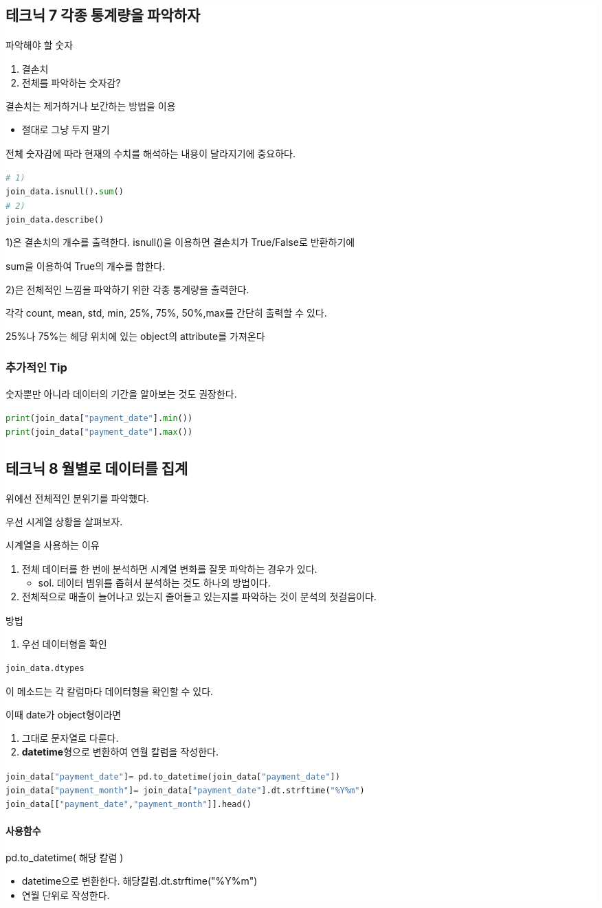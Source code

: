 ## 테크닉 7 각종 통계량을 파악하자
파악해야 할 숫자
1) 결손치
2) 전체를 파악하는 숫자감?

결손치는 제거하거나 보간하는 방법을 이용
- 절대로 그냥 두지 말기

전체 숫자감에 따라 현재의 수치를 해석하는 내용이 달라지기에 중요하다.
```python
# 1)
join_data.isnull().sum()
# 2)
join_data.describe()
```
1)은 결손치의 개수를 출력한다. isnull()을 이용하면 결손치가 True/False로 반환하기에 

sum을 이용하여 True의 개수를 합한다.

2)은 전체적인 느낌을 파악하기 위한 각종 통계량을 출력한다.

각각 count, mean, std, min, 25%, 75%, 50%,max를 간단히 출력할 수 있다.

25%나 75%는 헤당 위치에 있는 object의 attribute를 가져온다

### 추가적인 Tip
숫자뿐만 아니라 데이터의 기간을 알아보는 것도 권장한다.
```python
print(join_data["payment_date"].min())
print(join_data["payment_date"].max())
```

## 테크닉 8 월별로 데이터를 집계
위에선 전체적인 분위기를 파악했다.

우선 시계열 상황을 살펴보자.

시계열을 사용하는 이유 
1) 전체 데이터를 한 번에 분석하면 시계열 변화를 잘못 파악하는 경우가 있다.
    - sol. 데이터 볌위를 좁혀서 분석하는 것도 하나의 방법이다.
2) 전체적으로 매출이 늘어나고 있는지 줄어들고 있는지를 파악하는 것이 분석의 첫걸음이다.

방법
1. 우선 데이터형을 확인
```python
join_data.dtypes
```
이 메소드는 각 칼럼마다 데이터형을 확인할 수 있다.

이때 date가 object형이라면
1) 그대로 문자열로 다룬다.
2) **datetime**형으로 변환하여 연월 칼럼을 작성한다.
```python
join_data["payment_date"]= pd.to_datetime(join_data["payment_date"])
join_data["payment_month"]= join_data["payment_date"].dt.strftime("%Y%m")
join_data[["payment_date","payment_month"]].head()
```
#### 사용함수
pd.to_datetime( 해당 칼럼 )
- datetime으로 변환한다.
해당칼럼.dt.strftime("%Y%m")
- 연월 단위로 작성한다.
